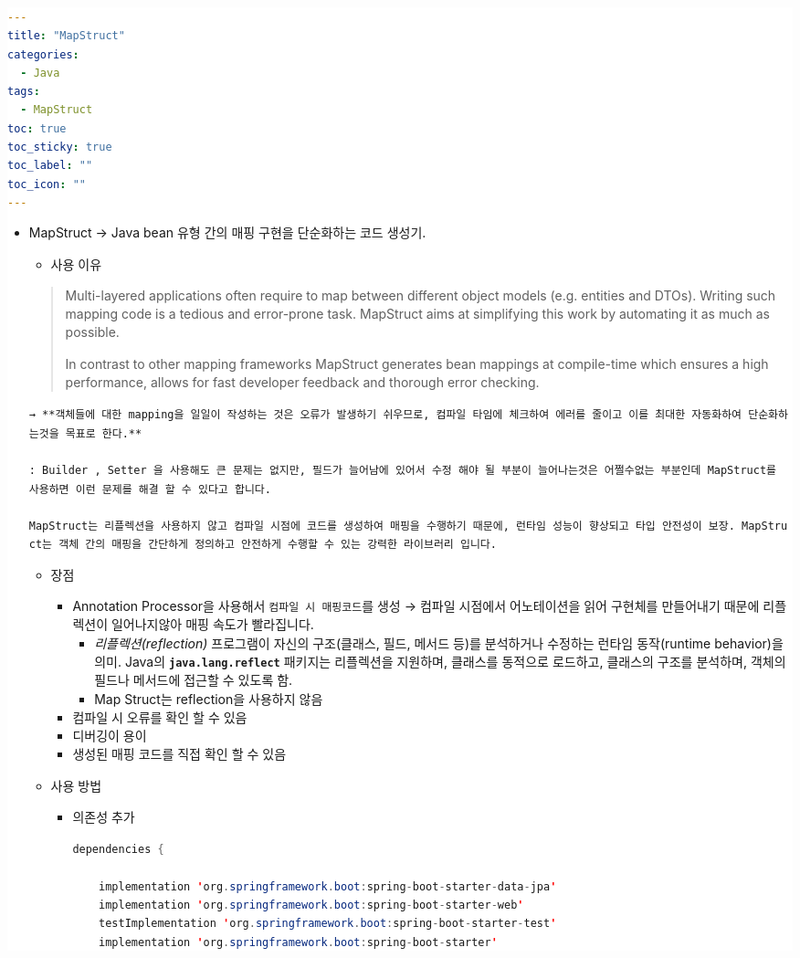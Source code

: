 ```yaml
---
title: "MapStruct"
categories:
  - Java
tags:
  - MapStruct
toc: true
toc_sticky: true
toc_label: ""
toc_icon: ""
---
```



- MapStruct → Java bean 유형 간의 매핑 구현을 단순화하는 코드 생성기.<br> 
   - 사용 이유

    >   Multi-layered applications often require to map between different object models (e.g. entities and DTOs). Writing such mapping code is a tedious and error-prone task. MapStruct aims at simplifying this work by automating it as much as possible.
    >
    >
    >   In contrast to other mapping frameworks MapStruct generates bean mappings at compile-time which ensures a high performance, allows for fast developer feedback and thorough error checking.
    >

      → **객체들에 대한 mapping을 일일이 작성하는 것은 오류가 발생하기 쉬우므로, 컴파일 타임에 체크하여 에러를 줄이고 이를 최대한 자동화하여 단순화하는것을 목표로 한다.**

      : Builder , Setter 을 사용해도 큰 문제는 없지만, 필드가 늘어남에 있어서 수정 해야 될 부분이 늘어나는것은 어쩔수없는 부분인데 MapStruct를 사용하면 이런 문제를 해결 할 수 있다고 합니다.

      MapStruct는 리플렉션을 사용하지 않고 컴파일 시점에 코드를 생성하여 매핑을 수행하기 때문에, 런타임 성능이 향상되고 타입 안전성이 보장. MapStruct는 객체 간의 매핑을 간단하게 정의하고 안전하게 수행할 수 있는 강력한 라이브러리 입니다.

    - 장점
      - Annotation Processor을 사용해서 `컴파일 시 매핑코드`를 생성 → 컴파일 시점에서 어노테이션을 읽어 구현체를 만들어내기 때문에 리플렉션이 일어나지않아 매핑 속도가 빨라집니다.
        - *리플렉션(reflection)*
          프로그램이 자신의 구조(클래스, 필드, 메서드 등)를 분석하거나 수정하는 런타임 동작(runtime behavior)을 의미. Java의 **`java.lang.reflect`** 패키지는 리플렉션을 지원하며, 클래스를 동적으로 로드하고, 클래스의 구조를 분석하며, 객체의 필드나 메서드에 접근할 수 있도록 함.
        - Map Struct는 reflection을 사용하지 않음
      - 컴파일 시 오류를 확인 할 수 있음
      - 디버깅이 용이
      - 생성된 매핑 코드를 직접 확인 할 수 있음

    - 사용 방법
      - 의존성 추가

          ```java
          dependencies {
        
              implementation 'org.springframework.boot:spring-boot-starter-data-jpa'
              implementation 'org.springframework.boot:spring-boot-starter-web'
              testImplementation 'org.springframework.boot:spring-boot-starter-test'
              implementation 'org.springframework.boot:spring-boot-starter'
        